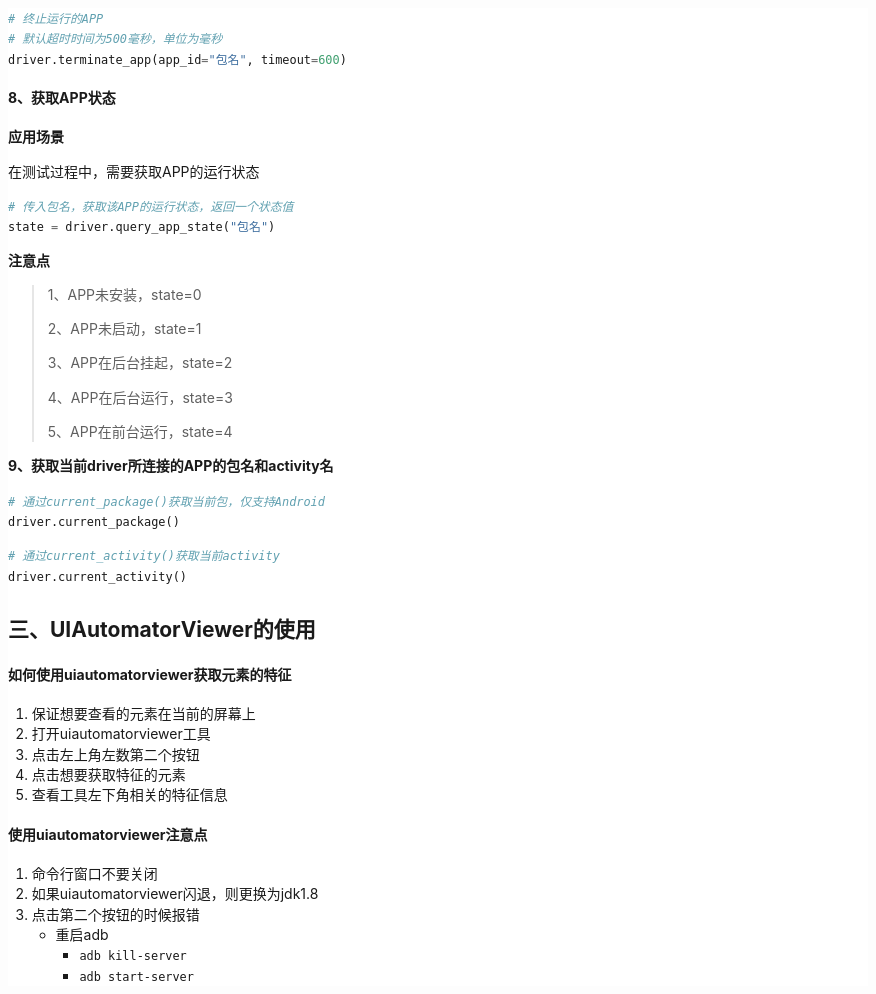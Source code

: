 ```python
# 终止运行的APP
# 默认超时时间为500毫秒，单位为毫秒
driver.terminate_app(app_id="包名", timeout=600)
```

#### 8、获取APP状态

**应用场景**

在测试过程中，需要获取APP的运行状态

```python
# 传入包名，获取该APP的运行状态，返回一个状态值
state = driver.query_app_state("包名")
```

**注意点**

> 1、APP未安装，state=0
>
> 2、APP未启动，state=1
>
> 3、APP在后台挂起，state=2
>
> 4、APP在后台运行，state=3
>
> 5、APP在前台运行，state=4

**9、获取当前driver所连接的APP的包名和activity名**

```python
# 通过current_package()获取当前包，仅支持Android
driver.current_package()
```

```python
# 通过current_activity()获取当前activity
driver.current_activity()
```



## 三、UIAutomatorViewer的使用

#### 如何使用uiautomatorviewer获取元素的特征

1. 保证想要查看的元素在当前的屏幕上
2. 打开uiautomatorviewer工具
3. 点击左上角左数第二个按钮
4. 点击想要获取特征的元素
5. 查看工具左下角相关的特征信息



#### 使用uiautomatorviewer注意点

1. 命令行窗口不要关闭
2. 如果uiautomatorviewer闪退，则更换为jdk1.8
3. 点击第二个按钮的时候报错
   - 重启adb
     - `adb kill-server`
     - `adb start-server`
